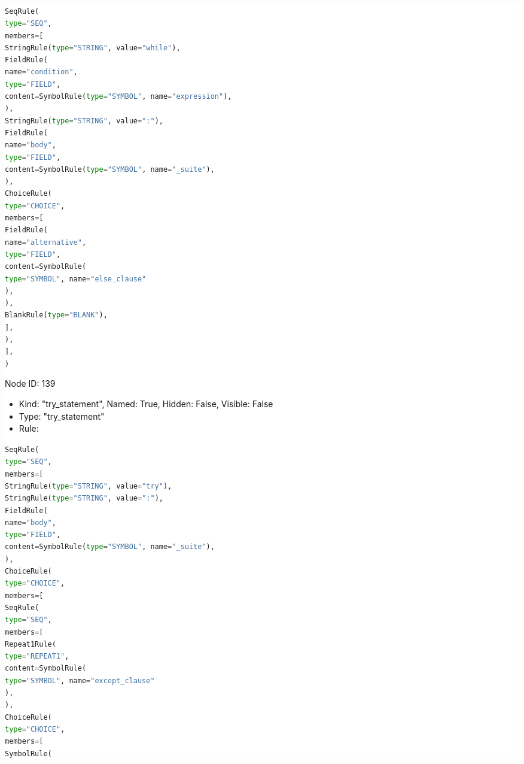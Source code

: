 ```py
SeqRule(
type="SEQ",
members=[
StringRule(type="STRING", value="while"),
FieldRule(
name="condition",
type="FIELD",
content=SymbolRule(type="SYMBOL", name="expression"),
),
StringRule(type="STRING", value=":"),
FieldRule(
name="body",
type="FIELD",
content=SymbolRule(type="SYMBOL", name="_suite"),
),
ChoiceRule(
type="CHOICE",
members=[
FieldRule(
name="alternative",
type="FIELD",
content=SymbolRule(
type="SYMBOL", name="else_clause"
),
),
BlankRule(type="BLANK"),
],
),
],
)
```

Node ID: 139
 - Kind: "try_statement", Named: True, Hidden: False, Visible: False
 - Type: "try_statement"
 - Rule:

```py
SeqRule(
type="SEQ",
members=[
StringRule(type="STRING", value="try"),
StringRule(type="STRING", value=":"),
FieldRule(
name="body",
type="FIELD",
content=SymbolRule(type="SYMBOL", name="_suite"),
),
ChoiceRule(
type="CHOICE",
members=[
SeqRule(
type="SEQ",
members=[
Repeat1Rule(
type="REPEAT1",
content=SymbolRule(
type="SYMBOL", name="except_clause"
),
),
ChoiceRule(
type="CHOICE",
members=[
SymbolRule(
```